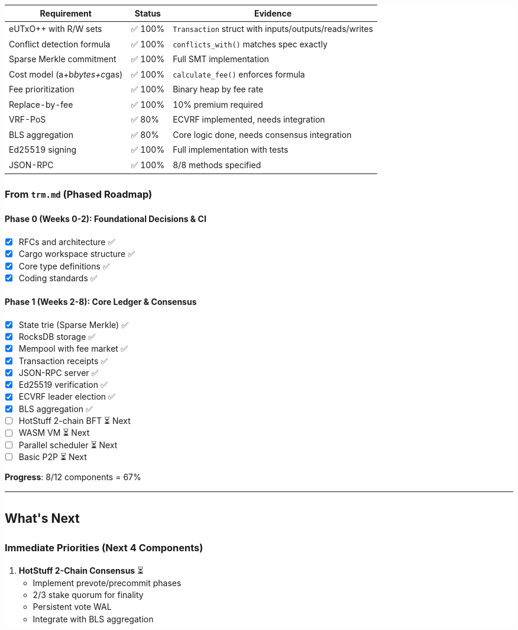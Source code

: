 | Requirement | Status | Evidence |
|-------------|--------|----------|
| eUTxO++ with R/W sets | ✅ 100% | `Transaction` struct with inputs/outputs/reads/writes |
| Conflict detection formula | ✅ 100% | `conflicts_with()` matches spec exactly |
| Sparse Merkle commitment | ✅ 100% | Full SMT implementation |
| Cost model (a+b*bytes+c*gas) | ✅ 100% | `calculate_fee()` enforces formula |
| Fee prioritization | ✅ 100% | Binary heap by fee rate |
| Replace-by-fee | ✅ 100% | 10% premium required |
| VRF-PoS | ✅ 80% | ECVRF implemented, needs integration |
| BLS aggregation | ✅ 80% | Core logic done, needs consensus integration |
| Ed25519 signing | ✅ 100% | Full implementation with tests |
| JSON-RPC | ✅ 100% | 8/8 methods specified |

### From `trm.md` (Phased Roadmap)

#### Phase 0 (Weeks 0-2): Foundational Decisions & CI
- [x] RFCs and architecture ✅
- [x] Cargo workspace structure ✅
- [x] Core type definitions ✅
- [x] Coding standards ✅

#### Phase 1 (Weeks 2-8): Core Ledger & Consensus
- [x] State trie (Sparse Merkle) ✅
- [x] RocksDB storage ✅
- [x] Mempool with fee market ✅
- [x] Transaction receipts ✅
- [x] JSON-RPC server ✅
- [x] Ed25519 verification ✅
- [x] ECVRF leader election ✅
- [x] BLS aggregation ✅
- [ ] HotStuff 2-chain BFT ⏳ Next
- [ ] WASM VM ⏳ Next
- [ ] Parallel scheduler ⏳ Next
- [ ] Basic P2P ⏳ Next

**Progress**: 8/12 components = 67%

---

## What's Next

### Immediate Priorities (Next 4 Components)

1. **HotStuff 2-Chain Consensus** ⏳
   - Implement prevote/precommit phases
   - 2/3 stake quorum for finality
   - Persistent vote WAL
   - Integrate with BLS aggregation
